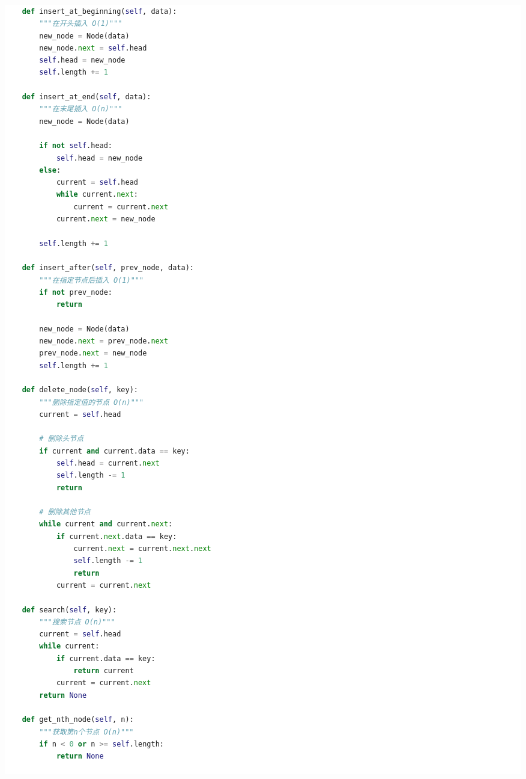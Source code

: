 ```python
    def insert_at_beginning(self, data):
        """在开头插入 O(1)"""
        new_node = Node(data)
        new_node.next = self.head
        self.head = new_node
        self.length += 1
    
    def insert_at_end(self, data):
        """在末尾插入 O(n)"""
        new_node = Node(data)
        
        if not self.head:
            self.head = new_node
        else:
            current = self.head
            while current.next:
                current = current.next
            current.next = new_node
        
        self.length += 1
    
    def insert_after(self, prev_node, data):
        """在指定节点后插入 O(1)"""
        if not prev_node:
            return
        
        new_node = Node(data)
        new_node.next = prev_node.next
        prev_node.next = new_node
        self.length += 1
    
    def delete_node(self, key):
        """删除指定值的节点 O(n)"""
        current = self.head
        
        # 删除头节点
        if current and current.data == key:
            self.head = current.next
            self.length -= 1
            return
        
        # 删除其他节点
        while current and current.next:
            if current.next.data == key:
                current.next = current.next.next
                self.length -= 1
                return
            current = current.next
    
    def search(self, key):
        """搜索节点 O(n)"""
        current = self.head
        while current:
            if current.data == key:
                return current
            current = current.next
        return None
    
    def get_nth_node(self, n):
        """获取第n个节点 O(n)"""
        if n < 0 or n >= self.length:
            return None
        
```
